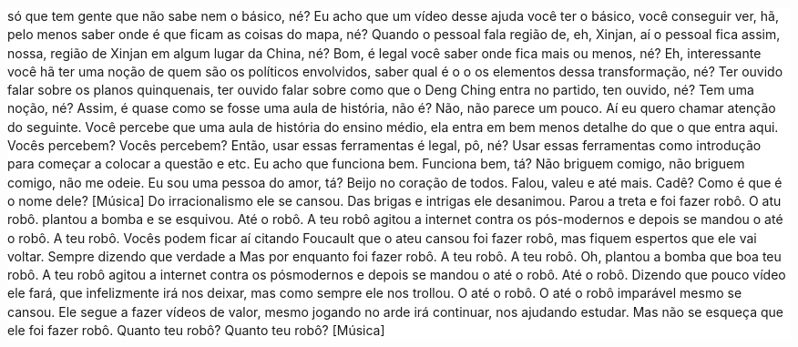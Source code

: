 só que tem gente que não sabe nem o
básico, né? Eu acho que um vídeo desse
ajuda você ter o básico, você conseguir
ver, hã, pelo menos saber onde é que
ficam as coisas do mapa, né? Quando o
pessoal fala região de, eh, Xinjan, aí o
pessoal fica assim, nossa, região de
Xinjan em algum lugar da China, né? Bom,
é legal você saber onde fica mais ou
menos, né? Eh, interessante você hã ter
uma noção de quem são os políticos
envolvidos, saber qual é o o os
elementos dessa transformação, né? Ter
ouvido falar sobre os planos
quinquenais, ter ouvido falar sobre como
que o Deng Ching entra no partido, ten
ouvido, né? Tem uma noção, né? Assim, é
quase como se fosse
uma aula de história, não é? Não, não
parece um pouco. Aí eu quero chamar
atenção do seguinte. Você percebe que
uma aula de história do ensino médio,
ela entra em bem menos detalhe do que o
que entra aqui.
Vocês percebem?
Vocês percebem? Então, usar essas
ferramentas é legal, pô,
né? Usar essas ferramentas como
introdução para começar a colocar a
questão e etc. Eu acho que funciona bem.
Funciona bem, tá? Não briguem comigo,
não briguem comigo, não me odeie. Eu sou
uma pessoa do amor, tá? Beijo no coração
de todos. Falou, valeu e até
mais. Cadê? Como é que é o nome dele?
[Música]
Do irracionalismo ele se cansou. Das
brigas e intrigas ele desanimou. Parou a
treta e foi fazer robô. O atu robô.
plantou a bomba e se esquivou. Até o
robô. A teu robô agitou a internet
contra os pós-modernos e depois se
mandou o até o robô.
A teu robô. Vocês podem ficar aí citando
Foucault que o ateu cansou foi fazer
robô, mas fiquem espertos que ele vai
voltar. Sempre dizendo que verdade a Mas
por enquanto foi fazer robô. A teu robô.
A teu robô. Oh,
plantou a bomba que boa teu robô. A teu
robô agitou a internet contra os
pósmodernos e depois se mandou o até o
robô.
Até o robô.
Dizendo que pouco vídeo ele fará, que
infelizmente irá nos deixar, mas como
sempre ele nos trollou. O até o robô. O
até o robô imparável mesmo se cansou.
Ele segue a fazer vídeos de valor, mesmo
jogando no arde irá continuar, nos
ajudando estudar. Mas não se esqueça que
ele foi fazer robô. Quanto teu robô?
Quanto teu robô?
[Música]